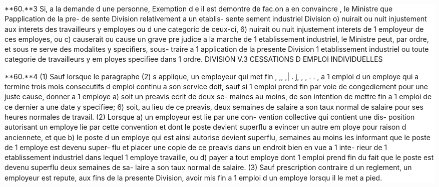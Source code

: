 **60.**3 Si, a la demande d une personne, Exemption
d e
il est demontre de fac.on a en convaincre ,
le Ministre que Papplication de la pre- de
sente Division relativement a un etablis- sente
sement industriel Division
o) nuirait ou nuit injustement aux
interets des travailleurs y employes ou
d une categoric de ceux-ci,
6) nuirait ou nuit injustement
interets de 1 employeur de ces
employes, ou
c) causerait ou cause un grave pre
judice a la marche de 1 etablissement
industriel,
le Ministre peut, par ordre, et sous re
serve des modalites y specifiers, sous-
traire a 1 application de la presente
Division 1 etablissement industriel ou
toute categorie de travailleurs y em
ployes specifiee dans 1 ordre.
DIVISION V.3
CESSATIONS D EMPLOI INDIVIDUELLES

**60.**4 (1) Sauf lorsque le paragraphe
(2) s applique, un employeur qui met fin
, ,, ,| . j, , , . . ,
a 1 emploi d un employe qui a termine
trois mois consecutifs d emploi continu a
son service doit, sauf si 1 emploi prend
fin par voie de congediement pour une
juste cause, donner a 1 employe
a) soit un preavis ecrit de deux se-
maines au moins, de son intention de
mettre fin a 1 emploi de ce dernier a
une date y specifiee;
6) soit, au lieu de ce preavis, deux
semaines de salaire a son taux normal
de salaire pour ses heures normales de
travail.
(2) Lorsque
a) un employeur est lie par une con-
vention collective qui contient une dis-
position autorisant un employe lie par
cette convention et dont le poste
devient superflu a evincer un autre em
ploye pour raison d anciennete, et que
b) le poste d un employe qui est ainsi
autorise devient superflu,
semaines au moins les informant que
le poste de 1 employe est devenu super-
flu et placer une copie de ce preavis
dans un endroit bien en vue a 1 inte-
rieur de 1 etablissement industriel dans
lequel 1 employe travaille, ou
d) payer a tout employe dont 1 emploi
prend fin du fait que le poste est
devenu superflu deux semaines de sa-
laire a son taux normal de salaire.
(3) Sauf prescription contraire d un
reglement, un employeur est repute, aux
fins de la presente Division, avoir mis fin
a 1 emploi d un employe lorsqu il le met
a pied.